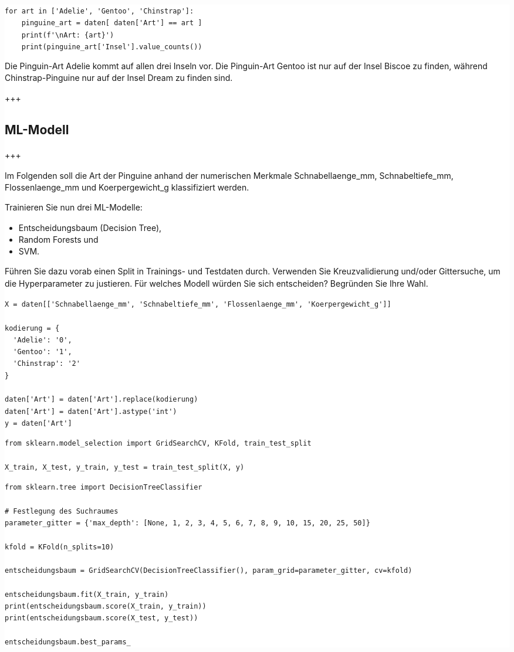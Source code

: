 ```{code-cell} ipython3
for art in ['Adelie', 'Gentoo', 'Chinstrap']:
    pinguine_art = daten[ daten['Art'] == art ]
    print(f'\nArt: {art}')
    print(pinguine_art['Insel'].value_counts())

```

Die Pinguin-Art Adelie kommt auf allen drei Inseln vor. Die Pinguin-Art Gentoo ist nur auf der Insel Biscoe zu finden, während Chinstrap-Pinguine nur auf der Insel Dream zu finden sind.

+++

## ML-Modell

+++

Im Folgenden soll die Art der Pinguine anhand der numerischen Merkmale Schnabellaenge_mm, Schnabeltiefe_mm, Flossenlaenge_mm und Koerpergewicht_g klassifiziert werden.

Trainieren Sie nun drei ML-Modelle:

* Entscheidungsbaum (Decision Tree), 
* Random Forests und 
* SVM. 

Führen Sie dazu vorab einen Split in Trainings- und Testdaten durch. Verwenden Sie Kreuzvalidierung und/oder Gittersuche, um die Hyperparameter zu justieren. Für welches Modell würden Sie sich entscheiden? Begründen Sie Ihre Wahl.

```{code-cell} ipython3
X = daten[['Schnabellaenge_mm', 'Schnabeltiefe_mm', 'Flossenlaenge_mm', 'Koerpergewicht_g']]

kodierung = {
  'Adelie': '0',
  'Gentoo': '1', 
  'Chinstrap': '2'
}

daten['Art'] = daten['Art'].replace(kodierung)
daten['Art'] = daten['Art'].astype('int')
y = daten['Art']
```

```{code-cell} ipython3
from sklearn.model_selection import GridSearchCV, KFold, train_test_split

X_train, X_test, y_train, y_test = train_test_split(X, y)
```

```{code-cell} ipython3
from sklearn.tree import DecisionTreeClassifier

# Festlegung des Suchraumes
parameter_gitter = {'max_depth': [None, 1, 2, 3, 4, 5, 6, 7, 8, 9, 10, 15, 20, 25, 50]}

kfold = KFold(n_splits=10)

entscheidungsbaum = GridSearchCV(DecisionTreeClassifier(), param_grid=parameter_gitter, cv=kfold)

entscheidungsbaum.fit(X_train, y_train)
print(entscheidungsbaum.score(X_train, y_train))
print(entscheidungsbaum.score(X_test, y_test))

entscheidungsbaum.best_params_
```
